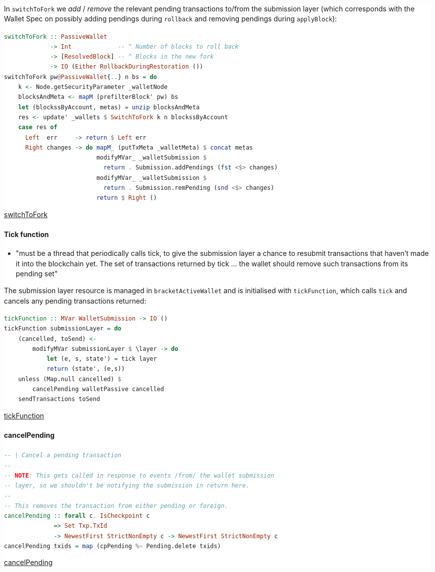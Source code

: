 In `switchToFork` we _add_ / _remove_ the relevant pending transactions to/from the submission layer (which corresponds with the Wallet Spec on possibly adding pendings during `rollback` and removing pendings during `applyBlock`):

```haskell
switchToFork :: PassiveWallet
             -> Int             -- ^ Number of blocks to roll back
             -> [ResolvedBlock] -- ^ Blocks in the new fork
             -> IO (Either RollbackDuringRestoration ())
switchToFork pw@PassiveWallet{..} n bs = do
    k <- Node.getSecurityParameter _walletNode
    blocksAndMeta <- mapM (prefilterBlock' pw) bs
    let (blockssByAccount, metas) = unzip blocksAndMeta
    res <- update' _wallets $ SwitchToFork k n blockssByAccount
    case res of
      Left  err     -> return $ Left err
      Right changes -> do mapM_ (putTxMeta _walletMeta) $ concat metas
                          modifyMVar_ _walletSubmission $
                            return . Submission.addPendings (fst <$> changes)
                          modifyMVar_ _walletSubmission $
                            return . Submission.remPending (snd <$> changes)
                          return $ Right ()
```
[switchToFork](https://github.com/input-output-hk/cardano-sl/blob/6659d8501c727714a7861ad2e527a337e0a11b86/wallet-new/src/Cardano/Wallet/Kernel/BListener.hs#L74-L94)

#### Tick function

* "must be a thread that periodically calls tick, to give the submission layer a chance to resubmit transactions that haven’t made it into the blockchain yet. The set of transactions returned by tick ... the wallet should remove such transactions from its pending set"

The submission layer resource is managed in `bracketActiveWallet` and is initialised with `tickFunction`, which calls `tick` and cancels any pending transactions returned:

```haskell
tickFunction :: MVar WalletSubmission -> IO ()
tickFunction submissionLayer = do
    (cancelled, toSend) <-
        modifyMVar submissionLayer $ \layer -> do
            let (e, s, state') = tick layer
            return (state', (e,s))
    unless (Map.null cancelled) $
        cancelPending walletPassive cancelled
    sendTransactions toSend
```
[tickFunction](https://github.com/input-output-hk/cardano-sl/blob/6659d8501c727714a7861ad2e527a337e0a11b86/wallet-new/src/Cardano/Wallet/Kernel.hs#L152-L160)

#### cancelPending

```haskell
-- | Cancel a pending transaction
--
-- NOTE: This gets called in response to events /from/ the wallet submission
-- layer, so we shouldn't be notifying the submission in return here.
--
-- This removes the transaction from either pending or foreign.
cancelPending :: forall c. IsCheckpoint c
              => Set Txp.TxId
              -> NewestFirst StrictNonEmpty c -> NewestFirst StrictNonEmpty c
cancelPending txids = map (cpPending %~ Pending.delete txids)
```
[cancelPending](https://github.com/input-output-hk/cardano-sl/blob/6659d8501c727714a7861ad2e527a337e0a11b86/wallet-new/src/Cardano/Wallet/Kernel/DB/Spec/Update.hs#L141-L146)
